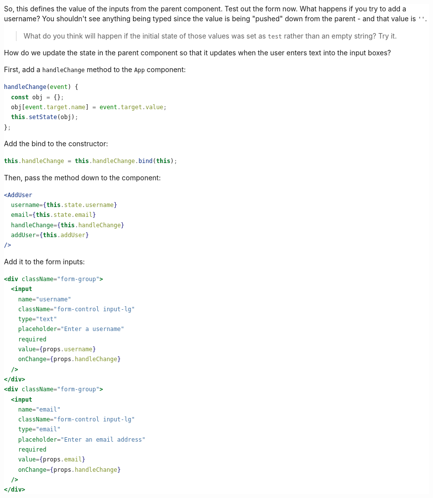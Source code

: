 
So, this defines the value of the inputs from the parent component. Test out the form now. What happens if you try to add a username? You shouldn't see anything being typed since the value is being "pushed" down from the parent - and that value is `''`.

> What do you think will happen if the initial state of those values was set as `test` rather than an empty string? Try it.

How do we update the state in the parent component so that it updates when the user enters text into the input boxes?

First, add a `handleChange` method to the `App` component:

```jsx
handleChange(event) {
  const obj = {};
  obj[event.target.name] = event.target.value;
  this.setState(obj);
};
```

Add the bind to the constructor:

```jsx
this.handleChange = this.handleChange.bind(this);
```

Then, pass the method down to the component:

```jsx
<AddUser
  username={this.state.username}
  email={this.state.email}
  handleChange={this.handleChange}
  addUser={this.addUser}
/>
```

Add it to the form inputs:

```jsx
<div className="form-group">
  <input
    name="username"
    className="form-control input-lg"
    type="text"
    placeholder="Enter a username"
    required
    value={props.username}
    onChange={props.handleChange}
  />
</div>
<div className="form-group">
  <input
    name="email"
    className="form-control input-lg"
    type="email"
    placeholder="Enter an email address"
    required
    value={props.email}
    onChange={props.handleChange}
  />
</div>
```
